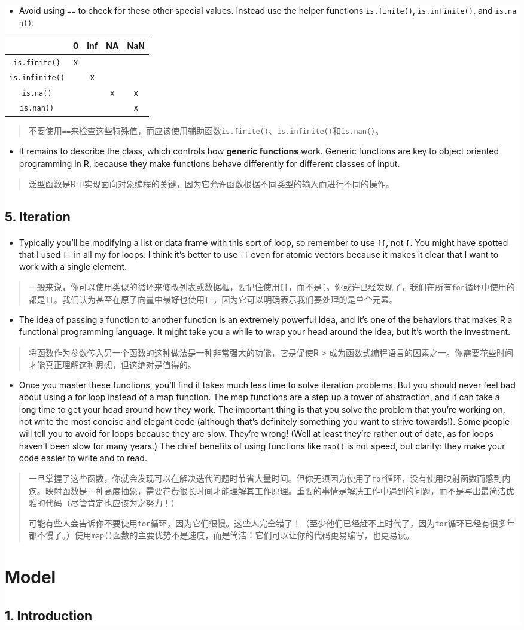 - Avoid using `==` to check for these other special values. Instead use the helper functions `is.finite()`, `is.infinite()`, and `is.nan()`:

|         | 0 | Inf | NA | NaN |
|:---------------:|:---:|:---:|:---:|:---:|
| `is.finite()` | x |   |   |   |
| `is.infinite()` |   | x |   |   |
|  `is.na()`  |   |   | x | x |
|  `is.nan()`  |   |   |   | x |

> 不要使用`==`来检查这些特殊值，而应该使用辅助函数`is.finite()`、`is.infinite()`和`is.nan()`。

- It remains to describe the class, which controls how **generic functions** work. Generic functions are key to object oriented programming in R, because they make functions behave differently for different classes of input.

> 泛型函数是R中实现面向对象编程的关键，因为它允许函数根据不同类型的输入而进行不同的操作。

## 5. Iteration

- Typically you’ll be modifying a list or data frame with this sort of loop, so remember to use `[[`, not `[`. You might have spotted that I used `[[` in all my for loops: I think it’s better to use `[[` even for atomic vectors because it makes it clear that I want to work with a single element.

> 一般来说，你可以使用类似的循环来修改列表或数据框，要记住使用`[[`，而不是`[`。你或许已经发现了，我们在所有`for`循环中使用的都是`[[`。我们认为甚至在原子向量中最好也使用`[[`，因为它可以明确表示我们要处理的是单个元素。

- The idea of passing a function to another function is an extremely powerful idea, and it’s one of the behaviors that makes R a functional programming language. It might take you a while to wrap your head around the idea, but it’s worth the investment.

> 将函数作为参数传入另一个函数的这种做法是一种非常强大的功能，它是促使R > 成为函数式编程语言的因素之一。你需要花些时间才能真正理解这种思想，但这绝对是值得的。

- Once you master these functions, you’ll find it takes much less time to solve iteration problems. But you should never feel bad about using a for loop instead of a map function. The map functions are a step up a tower of abstraction, and it can take a long time to get your head around how they work. The important thing is that you solve the problem that you’re working on, not write the most concise and elegant code (although that’s definitely something you want to strive towards!). Some people will tell you to avoid for loops because they are slow. They’re wrong! (Well at least they’re rather out of date, as for loops haven’t been slow for many years.) The chief benefits of using functions like `map()` is not speed, but clarity: they make your code easier to write and to read.

> 一旦掌握了这些函数，你就会发现可以在解决迭代问题时节省大量时间。但你无须因为使用了`for`循环，没有使用映射函数而感到内疚。映射函数是一种高度抽象，需要花费很长时间才能理解其工作原理。重要的事情是解决工作中遇到的问题，而不是写出最简洁优雅的代码（尽管肯定也应该为之努力！）
>
> 可能有些人会告诉你不要使用`for`循环，因为它们很慢。这些人完全错了！（至少他们已经赶不上时代了，因为`for`循环已经有很多年都不慢了。）使用`map()`函数的主要优势不是速度，而是简洁：它们可以让你的代码更易编写，也更易读。

# Model

## 1. Introduction
